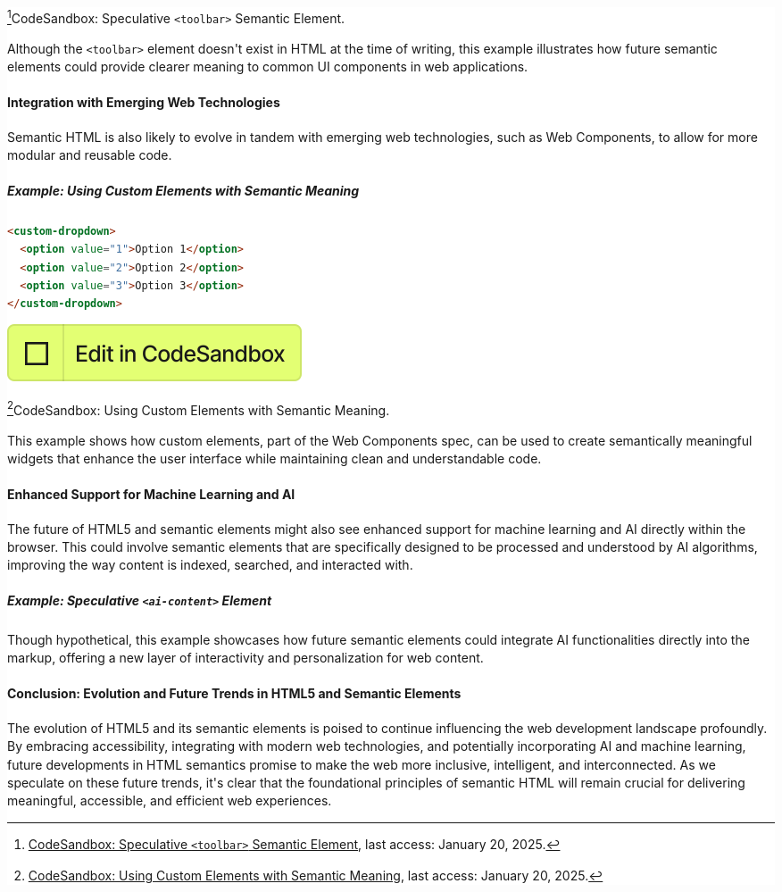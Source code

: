 [^33]CodeSandbox: Speculative `<toolbar>` Semantic Element.

[^33]:[CodeSandbox: Speculative `<toolbar>` Semantic Element](https://wfkyhq.csb.app/), last access: January 20, 2025.

Although the `<toolbar>` element doesn't exist in HTML at the time of writing, this example illustrates how future semantic elements could provide clearer meaning to common UI components in web applications.

#### Integration with Emerging Web Technologies

Semantic HTML is also likely to evolve in tandem with emerging web technologies, such as Web Components, to allow for more modular and reusable code.

##### Example: Using Custom Elements with Semantic Meaning

```html
<custom-dropdown>
  <option value="1">Option 1</option>
  <option value="2">Option 2</option>
  <option value="3">Option 3</option>
</custom-dropdown>
```

[![Edit 034-Using Custom Elements with Semantic Meaning](images/codesandbox.svg)](https://codesandbox.io/p/sandbox/034-using-custom-elements-with-semantic-meaning-ln6g7r)

[^34]CodeSandbox: Using Custom Elements with Semantic Meaning.

[^34]:[CodeSandbox: Using Custom Elements with Semantic Meaning](https://ln6g7r.csb.app/), last access: January 20, 2025.

This example shows how custom elements, part of the Web Components spec, can be used to create semantically meaningful widgets that enhance the user interface while maintaining clean and understandable code.

#### Enhanced Support for Machine Learning and AI

The future of HTML5 and semantic elements might also see enhanced support for machine learning and AI directly within the browser. This could involve semantic elements that are specifically designed to be processed and understood by AI algorithms, improving the way content is indexed, searched, and interacted with.

##### Example: Speculative `<ai-content>` Element

Though hypothetical, this example showcases how future semantic elements could integrate AI functionalities directly into the markup, offering a new layer of interactivity and personalization for web content.

#### Conclusion: Evolution and Future Trends in HTML5 and Semantic Elements

The evolution of HTML5 and its semantic elements is poised to continue influencing the web development landscape profoundly. By embracing accessibility, integrating with modern web technologies, and potentially incorporating AI and machine learning, future developments in HTML semantics promise to make the web more inclusive, intelligent, and interconnected. As we speculate on these future trends, it's clear that the foundational principles of semantic HTML will remain crucial for delivering meaningful, accessible, and efficient web experiences.
